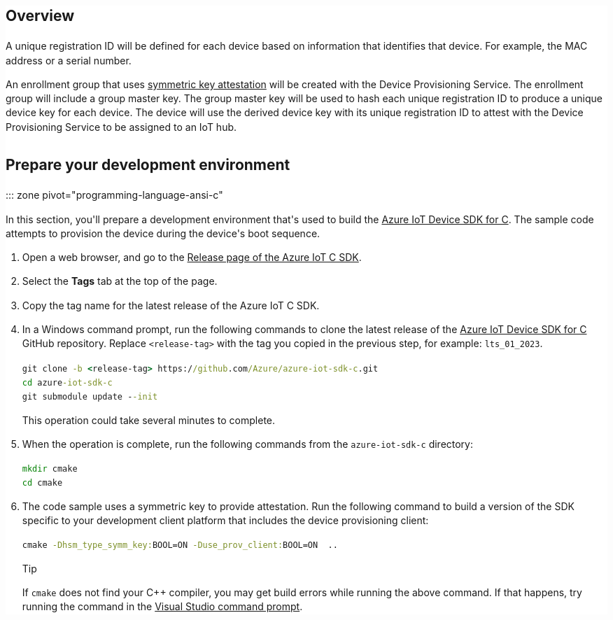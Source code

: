 ## Overview

A unique registration ID will be defined for each device based on information that identifies that device. For example, the MAC address or a serial number.

An enrollment group that uses [symmetric key attestation](concepts-symmetric-key-attestation.md) will be created with the Device Provisioning Service. The enrollment group will include a group master key. The group master key will be used to hash each unique registration ID to produce a unique device key for each device. The device will use the derived device key with its unique registration ID to attest with the Device Provisioning Service to be assigned to an IoT hub.

## Prepare your development environment

::: zone pivot="programming-language-ansi-c"

In this section, you'll prepare a development environment that's used to build the [Azure IoT Device SDK for C](https://github.com/Azure/azure-iot-sdk-c). The sample code attempts to provision the device during the device's boot sequence.

1. Open a web browser, and go to the [Release page of the Azure IoT C SDK](https://github.com/Azure/azure-iot-sdk-c/releases/latest).

1. Select the **Tags** tab at the top of the page.

1. Copy the tag name for the latest release of the Azure IoT C SDK.

1. In a Windows command prompt, run the following commands to clone the latest release of the [Azure IoT Device SDK for C](https://github.com/Azure/azure-iot-sdk-c) GitHub repository. Replace `<release-tag>` with the tag you copied in the previous step, for example: `lts_01_2023`.

    ```cmd
    git clone -b <release-tag> https://github.com/Azure/azure-iot-sdk-c.git
    cd azure-iot-sdk-c
    git submodule update --init
    ```

    This operation could take several minutes to complete.

1. When the operation is complete, run the following commands from the `azure-iot-sdk-c` directory:

    ```cmd
    mkdir cmake
    cd cmake
    ```

1. The code sample uses a symmetric key to provide attestation. Run the following command to build a version of the SDK specific to your development client platform that includes the device provisioning client:

    ```cmd
    cmake -Dhsm_type_symm_key:BOOL=ON -Duse_prov_client:BOOL=ON  ..
    ```

    >[!TIP]
    >If `cmake` does not find your C++ compiler, you may get build errors while running the above command. If that happens, try running the command in the [Visual Studio command prompt](/dotnet/framework/tools/developer-command-prompt-for-vs).
